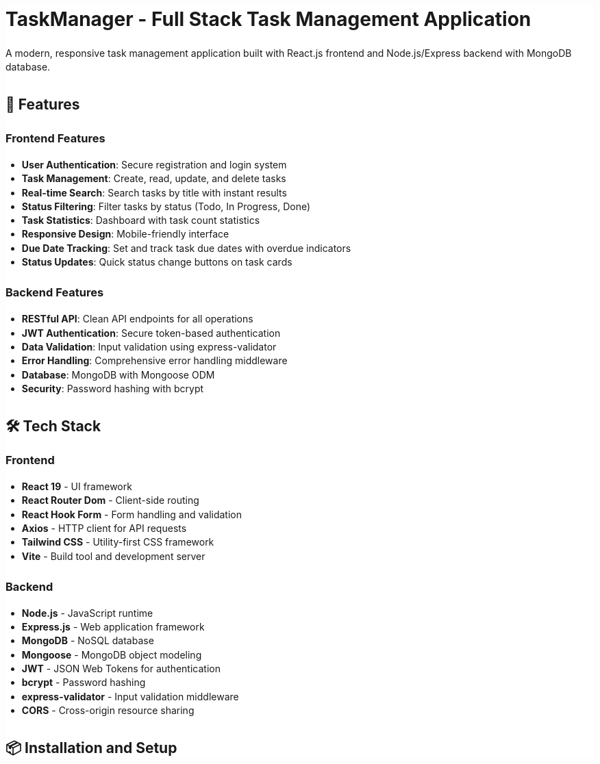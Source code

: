 # TaskManager - Full Stack Task Management Application

A modern, responsive task management application built with React.js frontend and Node.js/Express backend with MongoDB database.

## 🚀 Features

### Frontend Features
- **User Authentication**: Secure registration and login system
- **Task Management**: Create, read, update, and delete tasks
- **Real-time Search**: Search tasks by title with instant results
- **Status Filtering**: Filter tasks by status (Todo, In Progress, Done)
- **Task Statistics**: Dashboard with task count statistics
- **Responsive Design**: Mobile-friendly interface
- **Due Date Tracking**: Set and track task due dates with overdue indicators
- **Status Updates**: Quick status change buttons on task cards

### Backend Features
- **RESTful API**: Clean API endpoints for all operations
- **JWT Authentication**: Secure token-based authentication
- **Data Validation**: Input validation using express-validator
- **Error Handling**: Comprehensive error handling middleware
- **Database**: MongoDB with Mongoose ODM
- **Security**: Password hashing with bcrypt

## 🛠️ Tech Stack

### Frontend
- **React 19** - UI framework
- **React Router Dom** - Client-side routing
- **React Hook Form** - Form handling and validation
- **Axios** - HTTP client for API requests
- **Tailwind CSS** - Utility-first CSS framework
- **Vite** - Build tool and development server

### Backend
- **Node.js** - JavaScript runtime
- **Express.js** - Web application framework
- **MongoDB** - NoSQL database
- **Mongoose** - MongoDB object modeling
- **JWT** - JSON Web Tokens for authentication
- **bcrypt** - Password hashing
- **express-validator** - Input validation middleware
- **CORS** - Cross-origin resource sharing

## 📦 Installation and Setup
